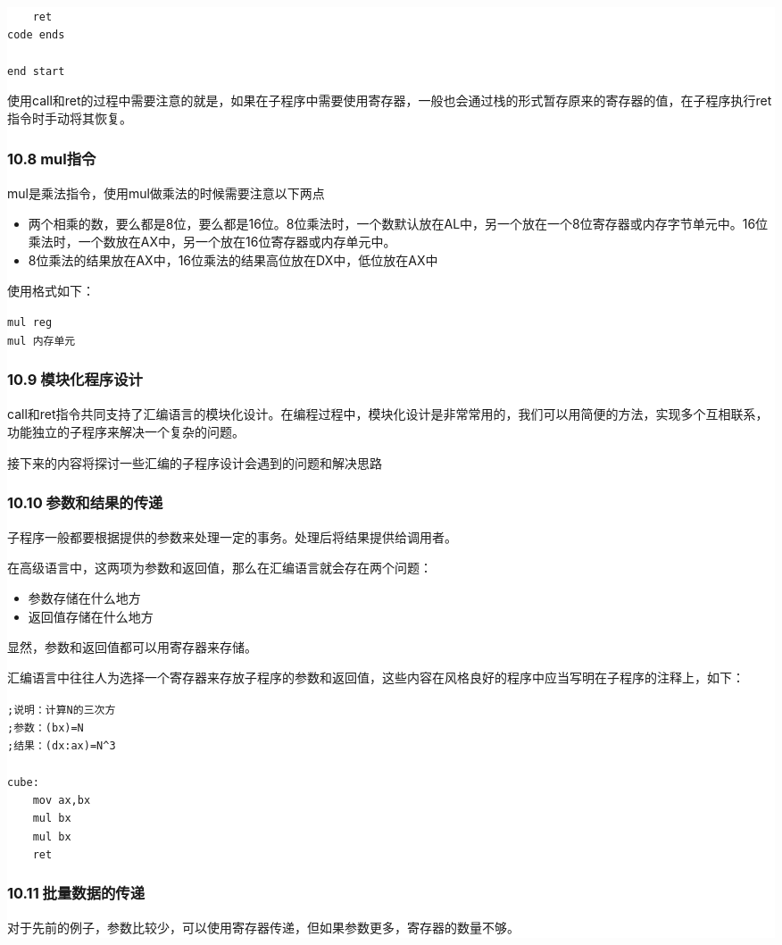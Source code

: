 ```assembly
	ret
code ends

end start
```

使用call和ret的过程中需要注意的就是，如果在子程序中需要使用寄存器，一般也会通过栈的形式暂存原来的寄存器的值，在子程序执行ret指令时手动将其恢复。

### 10.8 mul指令

mul是乘法指令，使用mul做乘法的时候需要注意以下两点

+ 两个相乘的数，要么都是8位，要么都是16位。8位乘法时，一个数默认放在AL中，另一个放在一个8位寄存器或内存字节单元中。16位乘法时，一个数放在AX中，另一个放在16位寄存器或内存单元中。
+ 8位乘法的结果放在AX中，16位乘法的结果高位放在DX中，低位放在AX中

使用格式如下：

```assembly
mul reg
mul 内存单元
```

### 10.9 模块化程序设计

call和ret指令共同支持了汇编语言的模块化设计。在编程过程中，模块化设计是非常常用的，我们可以用简便的方法，实现多个互相联系，功能独立的子程序来解决一个复杂的问题。

接下来的内容将探讨一些汇编的子程序设计会遇到的问题和解决思路

### 10.10 参数和结果的传递

子程序一般都要根据提供的参数来处理一定的事务。处理后将结果提供给调用者。

在高级语言中，这两项为参数和返回值，那么在汇编语言就会存在两个问题：

+ 参数存储在什么地方
+ 返回值存储在什么地方

显然，参数和返回值都可以用寄存器来存储。

汇编语言中往往人为选择一个寄存器来存放子程序的参数和返回值，这些内容在风格良好的程序中应当写明在子程序的注释上，如下：

```assembly
;说明：计算N的三次方
;参数：(bx)=N
;结果：(dx:ax)=N^3

cube:
	mov ax,bx
	mul bx
	mul bx
	ret
```

### 10.11 批量数据的传递

对于先前的例子，参数比较少，可以使用寄存器传递，但如果参数更多，寄存器的数量不够。
